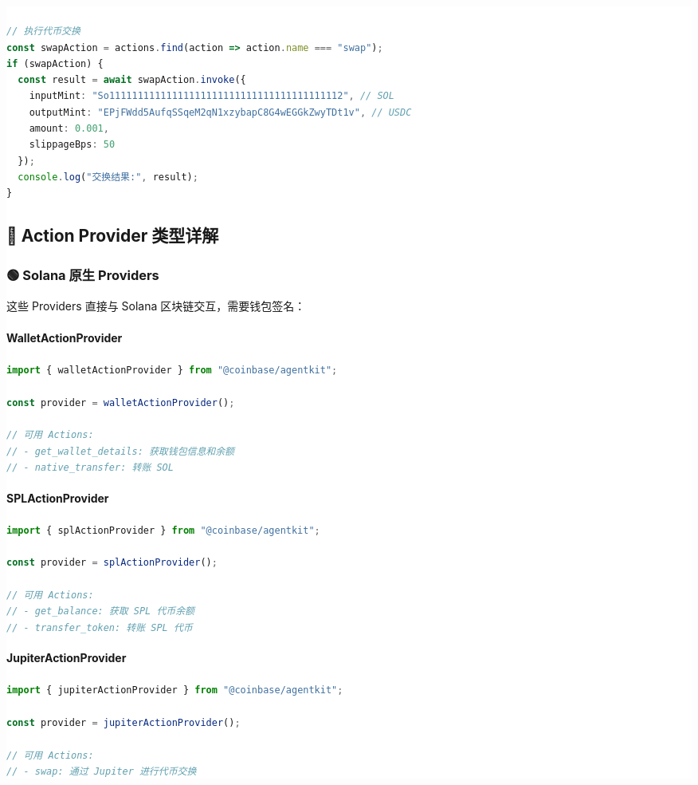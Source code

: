 ```typescript

// 执行代币交换
const swapAction = actions.find(action => action.name === "swap");
if (swapAction) {
  const result = await swapAction.invoke({
    inputMint: "So11111111111111111111111111111111111111112", // SOL
    outputMint: "EPjFWdd5AufqSSqeM2qN1xzybapC8G4wEGGkZwyTDt1v", // USDC
    amount: 0.001,
    slippageBps: 50
  });
  console.log("交换结果:", result);
}
```

## 🔧 Action Provider 类型详解

### 🟢 Solana 原生 Providers

这些 Providers 直接与 Solana 区块链交互，需要钱包签名：

#### **WalletActionProvider**
```typescript
import { walletActionProvider } from "@coinbase/agentkit";

const provider = walletActionProvider();

// 可用 Actions:
// - get_wallet_details: 获取钱包信息和余额
// - native_transfer: 转账 SOL
```

#### **SPLActionProvider**
```typescript
import { splActionProvider } from "@coinbase/agentkit";

const provider = splActionProvider();

// 可用 Actions:
// - get_balance: 获取 SPL 代币余额
// - transfer_token: 转账 SPL 代币
```

#### **JupiterActionProvider**
```typescript
import { jupiterActionProvider } from "@coinbase/agentkit";

const provider = jupiterActionProvider();

// 可用 Actions:
// - swap: 通过 Jupiter 进行代币交换
```
